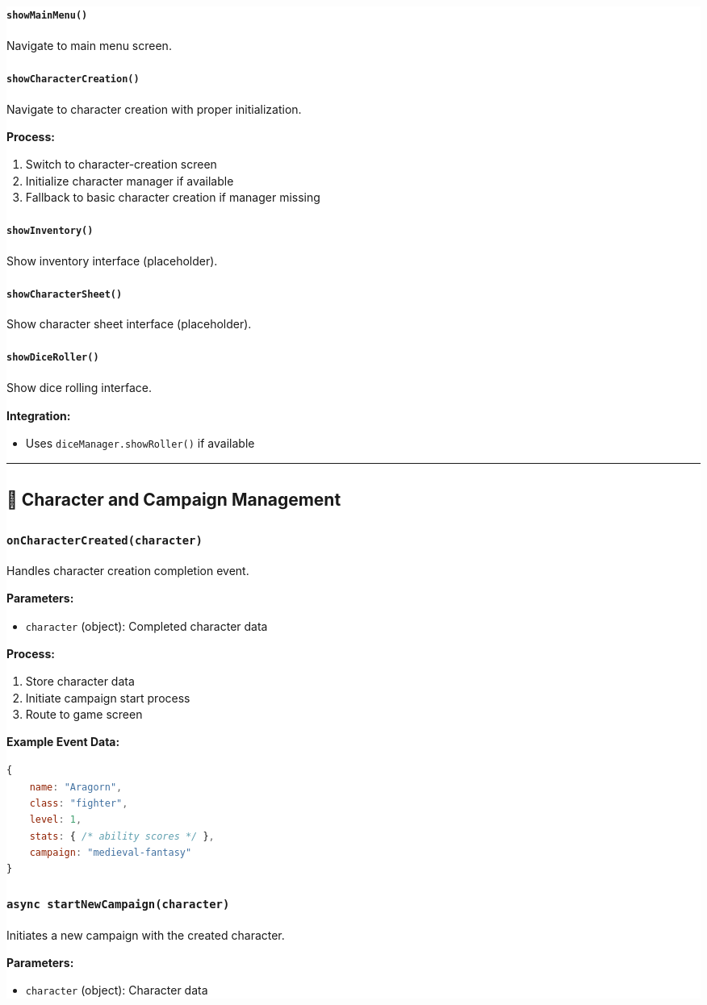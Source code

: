 #### `showMainMenu()`
Navigate to main menu screen.

#### `showCharacterCreation()`
Navigate to character creation with proper initialization.

**Process:**
1. Switch to character-creation screen
2. Initialize character manager if available
3. Fallback to basic character creation if manager missing

#### `showInventory()`
Show inventory interface (placeholder).

#### `showCharacterSheet()`
Show character sheet interface (placeholder).

#### `showDiceRoller()`
Show dice rolling interface.

**Integration:**
- Uses `diceManager.showRoller()` if available

---

## 🎲 Character and Campaign Management

### `onCharacterCreated(character)`
Handles character creation completion event.

**Parameters:**
- `character` (object): Completed character data

**Process:**
1. Store character data
2. Initiate campaign start process
3. Route to game screen

**Example Event Data:**
```javascript
{
    name: "Aragorn",
    class: "fighter",
    level: 1,
    stats: { /* ability scores */ },
    campaign: "medieval-fantasy"
}
```

### `async startNewCampaign(character)`
Initiates a new campaign with the created character.

**Parameters:**
- `character` (object): Character data
